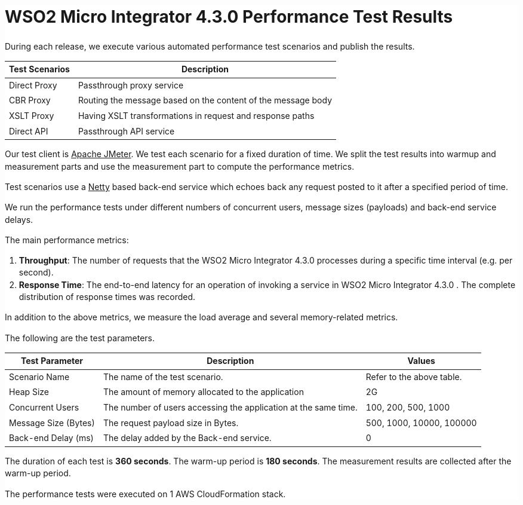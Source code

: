 # WSO2 Micro Integrator 4.3.0 Performance Test Results

During each release, we execute various automated performance test scenarios and publish the results.

| Test Scenarios | Description |
| --- | --- |
| Direct Proxy | Passthrough proxy service |
| CBR Proxy | Routing the message based on the content of the message body |
| XSLT Proxy | Having XSLT transformations in request and response paths |
| Direct API | Passthrough API service |

Our test client is [Apache JMeter](https://jmeter.apache.org/index.html). We test each scenario for a fixed duration of
time. We split the test results into warmup and measurement parts and use the measurement part to compute the
performance metrics.

Test scenarios use a [Netty](https://netty.io/) based back-end service which echoes back any request
posted to it after a specified period of time.

We run the performance tests under different numbers of concurrent users, message sizes (payloads) and back-end service
delays.

The main performance metrics:

1. **Throughput**: The number of requests that the WSO2 Micro Integrator 4.3.0 processes during a specific time interval (e.g. per second).
2. **Response Time**: The end-to-end latency for an operation of invoking a service in WSO2 Micro Integrator 4.3.0 . The complete distribution of response times was recorded.

In addition to the above metrics, we measure the load average and several memory-related metrics.

The following are the test parameters.

| Test Parameter | Description | Values |
| --- | --- | --- |
| Scenario Name | The name of the test scenario. | Refer to the above table. |
| Heap Size | The amount of memory allocated to the application | 2G |
| Concurrent Users | The number of users accessing the application at the same time. | 100, 200, 500, 1000 |
| Message Size (Bytes) | The request payload size in Bytes. | 500, 1000, 10000, 100000 |
| Back-end Delay (ms) | The delay added by the Back-end service. | 0 |

The duration of each test is **360 seconds**. The warm-up period is **180 seconds**.
The measurement results are collected after the warm-up period.

The performance tests were executed on 1 AWS CloudFormation stack.
